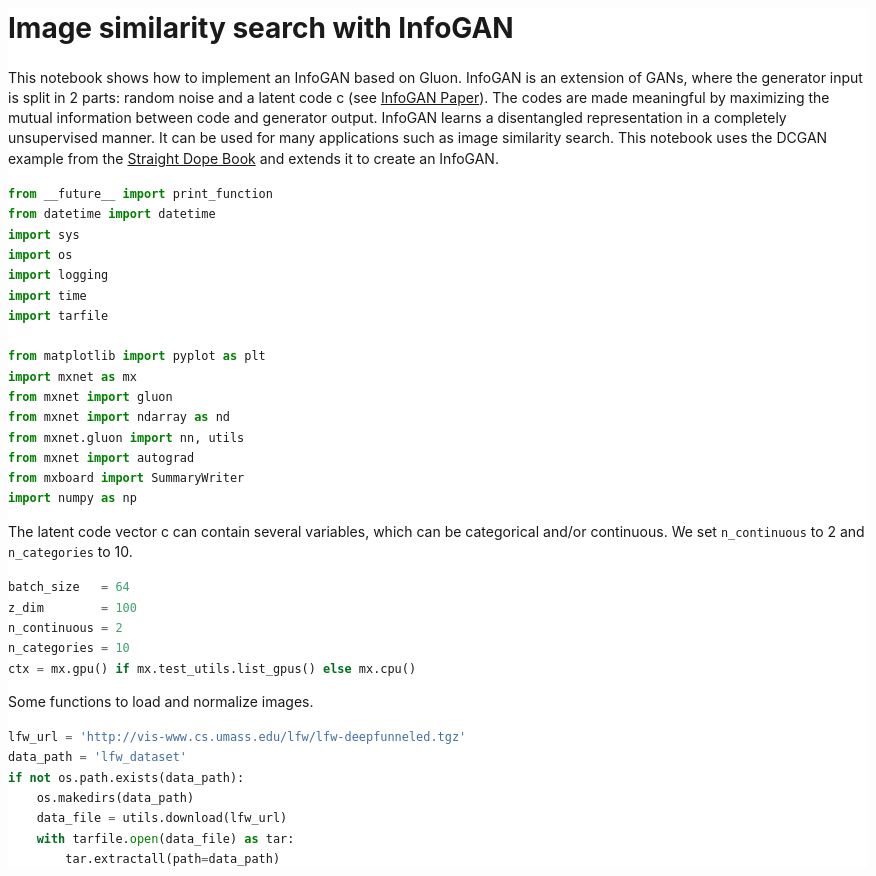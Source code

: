 
# Image similarity search with InfoGAN

This notebook shows how to implement an InfoGAN based on Gluon. InfoGAN is an extension of GANs, where the generator input is split in 2 parts: random noise and a latent code c (see [InfoGAN Paper](https://arxiv.org/pdf/1606.03657.pdf)). 
The codes are made meaningful by maximizing the mutual information between code and generator output. InfoGAN learns a disentangled representation in a completely unsupervised manner. It can be used for many applications such as image similarity search. This notebook uses the DCGAN example from the [Straight Dope Book](https://gluon.mxnet.io/chapter14_generative-adversarial-networks/dcgan.html) and extends it to create an InfoGAN. 


```python
from __future__ import print_function
from datetime import datetime
import sys
import os
import logging
import time
import tarfile

from matplotlib import pyplot as plt
import mxnet as mx
from mxnet import gluon
from mxnet import ndarray as nd
from mxnet.gluon import nn, utils
from mxnet import autograd
from mxboard import SummaryWriter
import numpy as np

```

The latent code vector c can contain several variables, which can be categorical and/or continuous. We set `n_continuous` to 2 and `n_categories` to 10.


```python
batch_size   = 64
z_dim        = 100
n_continuous = 2
n_categories = 10
ctx = mx.gpu() if mx.test_utils.list_gpus() else mx.cpu()
```

Some functions to load and normalize images.


```python
lfw_url = 'http://vis-www.cs.umass.edu/lfw/lfw-deepfunneled.tgz'
data_path = 'lfw_dataset'
if not os.path.exists(data_path):
    os.makedirs(data_path)
    data_file = utils.download(lfw_url)
    with tarfile.open(data_file) as tar:
        tar.extractall(path=data_path)

```

